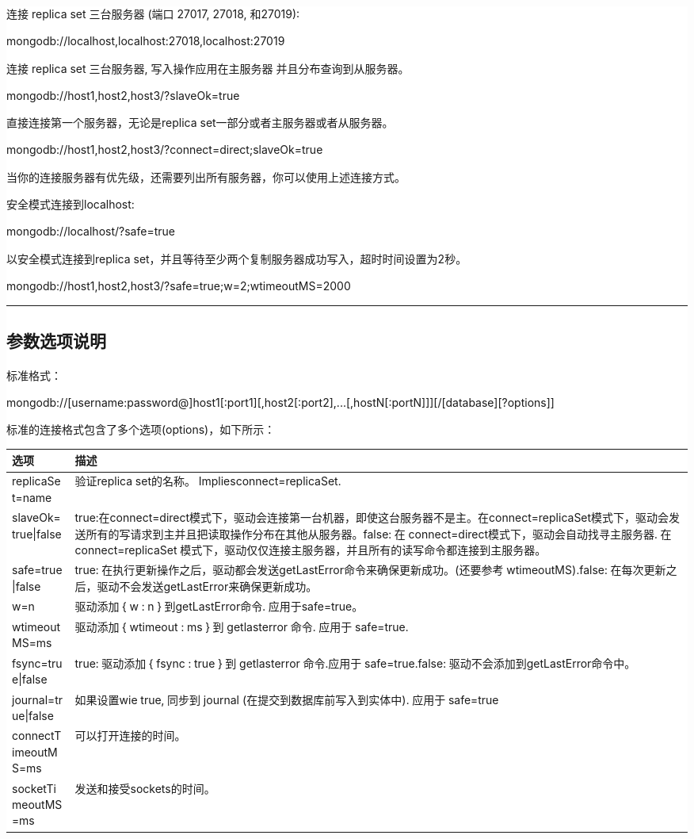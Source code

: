 连接 replica set 三台服务器 (端口 27017, 27018, 和27019):

mongodb://localhost,localhost:27018,localhost:27019

连接 replica set 三台服务器, 写入操作应用在主服务器 并且分布查询到从服务器。

mongodb://host1,host2,host3/?slaveOk=true

直接连接第一个服务器，无论是replica set一部分或者主服务器或者从服务器。

mongodb://host1,host2,host3/?connect=direct;slaveOk=true

当你的连接服务器有优先级，还需要列出所有服务器，你可以使用上述连接方式。

安全模式连接到localhost:

mongodb://localhost/?safe=true

以安全模式连接到replica set，并且等待至少两个复制服务器成功写入，超时时间设置为2秒。

mongodb://host1,host2,host3/?safe=true;w=2;wtimeoutMS=2000

------

## 参数选项说明

标准格式：

mongodb://[username:password@]host1[:port1][,host2[:port2],...[,hostN[:portN]]][/[database][?options]]

标准的连接格式包含了多个选项(options)，如下所示：

| 选项                | 描述                                                         |
| :------------------ | :----------------------------------------------------------- |
| replicaSet=name     | 验证replica set的名称。 Impliesconnect=replicaSet.           |
| slaveOk=true\|false | true:在connect=direct模式下，驱动会连接第一台机器，即使这台服务器不是主。在connect=replicaSet模式下，驱动会发送所有的写请求到主并且把读取操作分布在其他从服务器。false: 在 connect=direct模式下，驱动会自动找寻主服务器. 在connect=replicaSet 模式下，驱动仅仅连接主服务器，并且所有的读写命令都连接到主服务器。 |
| safe=true\|false    | true: 在执行更新操作之后，驱动都会发送getLastError命令来确保更新成功。(还要参考 wtimeoutMS).false: 在每次更新之后，驱动不会发送getLastError来确保更新成功。 |
| w=n                 | 驱动添加 { w : n } 到getLastError命令. 应用于safe=true。     |
| wtimeoutMS=ms       | 驱动添加 { wtimeout : ms } 到 getlasterror 命令. 应用于 safe=true. |
| fsync=true\|false   | true: 驱动添加 { fsync : true } 到 getlasterror 命令.应用于 safe=true.false: 驱动不会添加到getLastError命令中。 |
| journal=true\|false | 如果设置wie true, 同步到 journal (在提交到数据库前写入到实体中). 应用于 safe=true |
| connectTimeoutMS=ms | 可以打开连接的时间。                                         |
| socketTimeoutMS=ms  | 发送和接受sockets的时间。                                    |